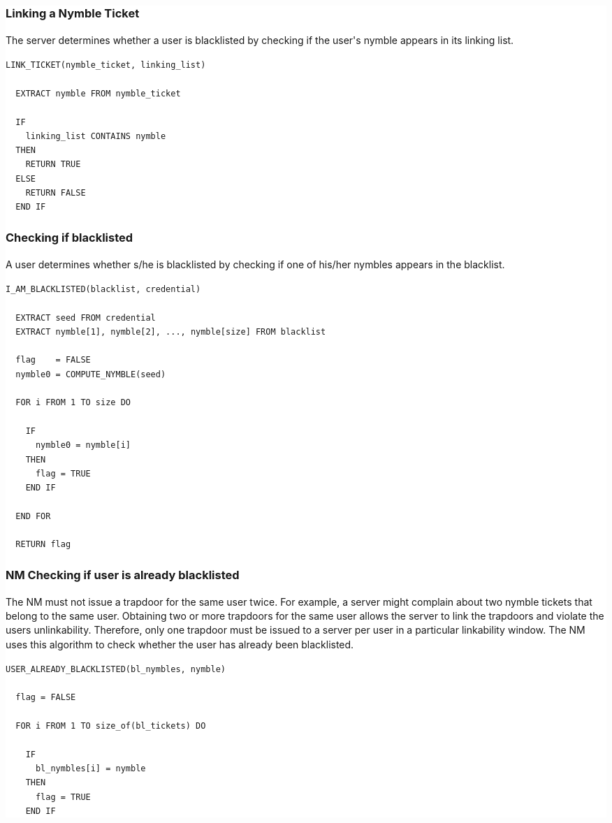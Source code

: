 ### Linking a Nymble Ticket

The server determines whether a user is blacklisted by checking if the user's nymble appears in its linking list.

    LINK_TICKET(nymble_ticket, linking_list)
      
      EXTRACT nymble FROM nymble_ticket
      
      IF
        linking_list CONTAINS nymble
      THEN
        RETURN TRUE
      ELSE
        RETURN FALSE
      END IF

### Checking if blacklisted

A user determines whether s/he is blacklisted by checking if one of his/her nymbles appears in the blacklist. 

    I_AM_BLACKLISTED(blacklist, credential)
      
      EXTRACT seed FROM credential
      EXTRACT nymble[1], nymble[2], ..., nymble[size] FROM blacklist
      
      flag    = FALSE
      nymble0 = COMPUTE_NYMBLE(seed)
      
      FOR i FROM 1 TO size DO
      
        IF
          nymble0 = nymble[i]
        THEN
          flag = TRUE
        END IF
        
      END FOR
      
      RETURN flag

### NM Checking if user is already blacklisted

The NM must not issue a trapdoor for the same user twice. For example, a server might complain about two nymble tickets that belong to the same user. Obtaining two or more trapdoors for the same user allows the server to link the trapdoors and violate the users unlinkability. Therefore, only one trapdoor must be issued to a server per user in a particular linkability window. The NM uses this algorithm to check whether the user has already been blacklisted. 

    USER_ALREADY_BLACKLISTED(bl_nymbles, nymble)
      
      flag = FALSE
      
      FOR i FROM 1 TO size_of(bl_tickets) DO
      
        IF
          bl_nymbles[i] = nymble
        THEN
          flag = TRUE
        END IF
        